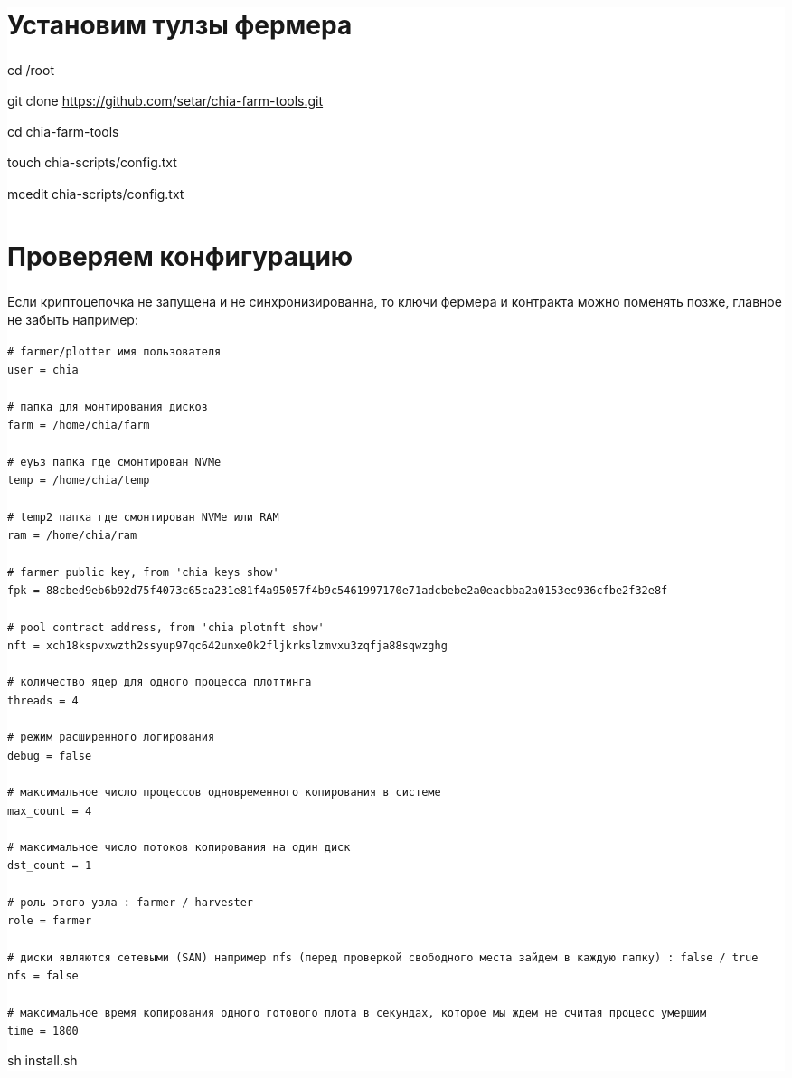 # Установим тулзы фермера 
cd /root

git clone https://github.com/setar/chia-farm-tools.git

cd chia-farm-tools

touch chia-scripts/config.txt

mcedit chia-scripts/config.txt

# Проверяем конфигурацию
Если криптоцепочка не запущена и не синхронизированна, то ключи фермера и контракта можно поменять позже, главное не забыть
например:
```
# farmer/plotter имя пользователя
user = chia

# папка для монтирования дисков
farm = /home/chia/farm

# еуьз папка где смонтирован NVMe
temp = /home/chia/temp 

# temp2 папка где смонтирован NVMe или RAM
ram = /home/chia/ram

# farmer public key, from 'chia keys show'
fpk = 88cbed9eb6b92d75f4073c65ca231e81f4a95057f4b9c5461997170e71adcbebe2a0eacbba2a0153ec936cfbe2f32e8f

# pool contract address, from 'chia plotnft show'
nft = xch18kspvxwzth2ssyup97qc642unxe0k2fljkrkslzmvxu3zqfja88sqwzghg

# количество ядер для одного процесса плоттинга
threads = 4

# режим расширенного логирования
debug = false

# максимальное число процессов одновременного копирования в системе
max_count = 4

# максимальное число потоков копирования на один диск
dst_count = 1

# роль этого узла : farmer / harvester
role = farmer

# диски являются сетевыми (SAN) например nfs (перед проверкой свободного места зайдем в каждую папку) : false / true
nfs = false

# максимальное время копирования одного готового плота в секундах, которое мы ждем не считая процесс умершим
time = 1800
```
sh install.sh
